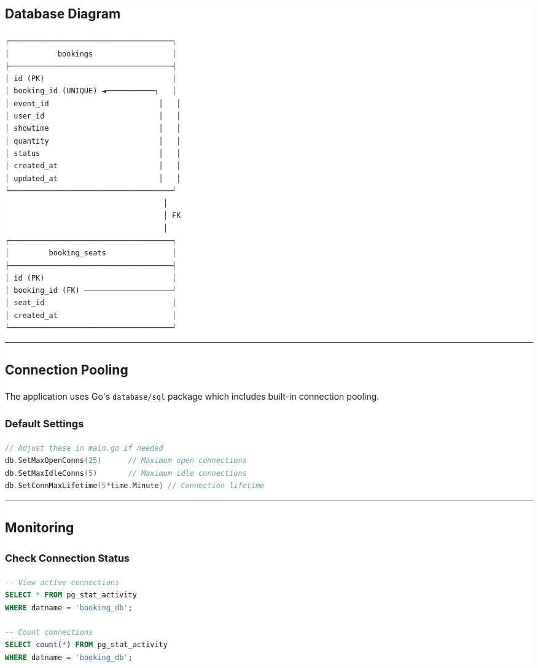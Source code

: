 
## Database Diagram

```
┌─────────────────────────────────────┐
│           bookings                  │
├─────────────────────────────────────┤
│ id (PK)                             │
│ booking_id (UNIQUE) ◄───────────┐   │
│ event_id                         │   │
│ user_id                          │   │
│ showtime                         │   │
│ quantity                         │   │
│ status                           │   │
│ created_at                       │   │
│ updated_at                       │   │
└─────────────────────────────────────┘
                                    │
                                    │ FK
                                    │
┌─────────────────────────────────────┐
│         booking_seats               │
├─────────────────────────────────────┤
│ id (PK)                             │
│ booking_id (FK) ────────────────────┘
│ seat_id                             │
│ created_at                          │
└─────────────────────────────────────┘
```

---

## Connection Pooling

The application uses Go's `database/sql` package which includes built-in connection pooling.

### Default Settings

```go
// Adjust these in main.go if needed
db.SetMaxOpenConns(25)      // Maximum open connections
db.SetMaxIdleConns(5)       // Maximum idle connections
db.SetConnMaxLifetime(5*time.Minute) // Connection lifetime
```

---

## Monitoring

### Check Connection Status

```sql
-- View active connections
SELECT * FROM pg_stat_activity 
WHERE datname = 'booking_db';

-- Count connections
SELECT count(*) FROM pg_stat_activity 
WHERE datname = 'booking_db';
```
